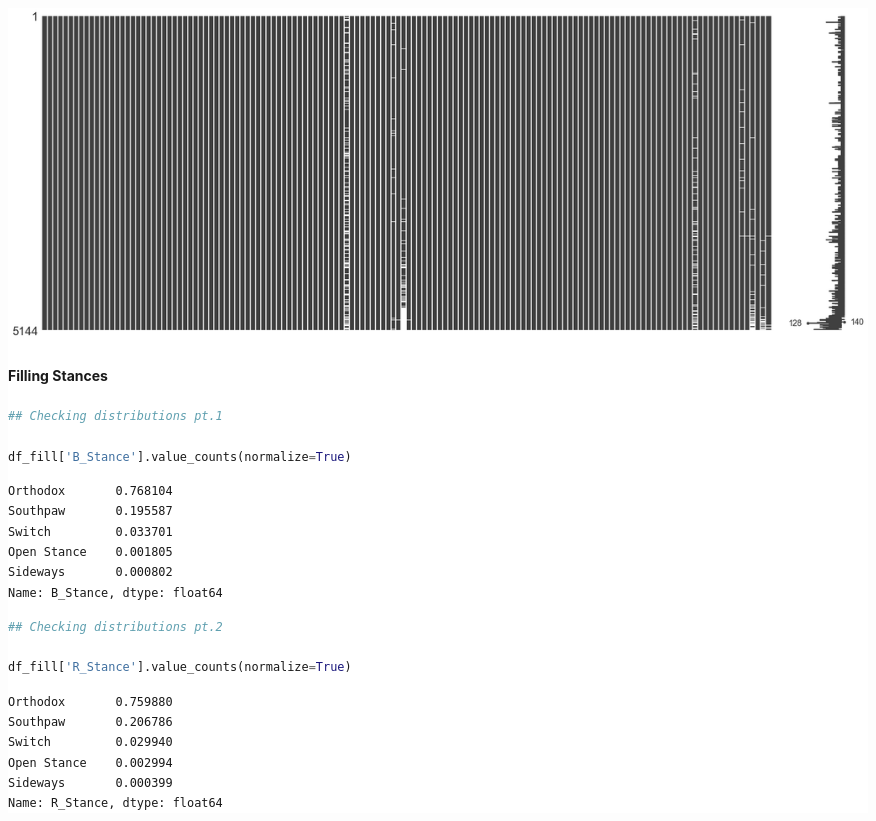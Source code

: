 
![png](student_files/student_31_0.png)


#### Filling Stances


```python
## Checking distributions pt.1

df_fill['B_Stance'].value_counts(normalize=True)
```




    Orthodox       0.768104
    Southpaw       0.195587
    Switch         0.033701
    Open Stance    0.001805
    Sideways       0.000802
    Name: B_Stance, dtype: float64




```python
## Checking distributions pt.2

df_fill['R_Stance'].value_counts(normalize=True)
```




    Orthodox       0.759880
    Southpaw       0.206786
    Switch         0.029940
    Open Stance    0.002994
    Sideways       0.000399
    Name: R_Stance, dtype: float64
